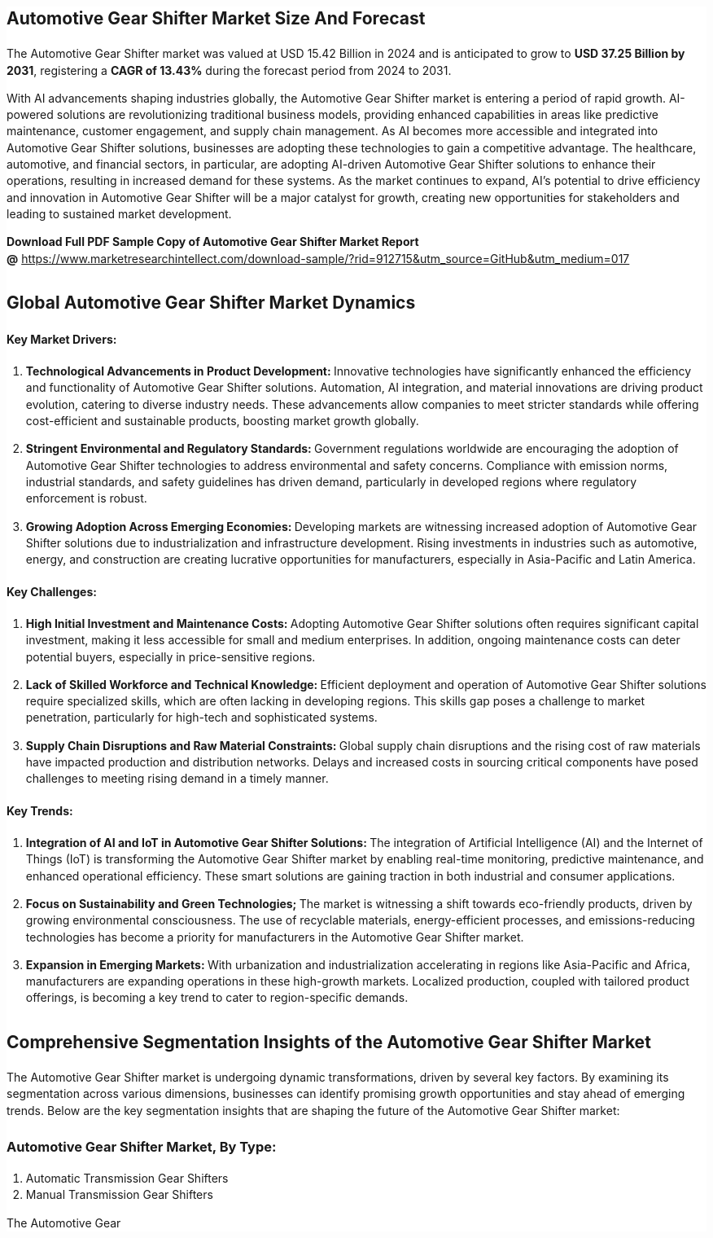 <h2>Automotive Gear Shifter Market Size And Forecast</h2><p>The Automotive Gear Shifter market was valued at USD 15.42 Billion in 2024 and is anticipated to grow to <strong>USD 37.25 Billion by 2031</strong>, registering a <strong>CAGR of 13.43%</strong> during the forecast period from 2024 to 2031.</p><p>With AI advancements shaping industries globally, the Automotive Gear Shifter market is entering a period of rapid growth. AI-powered solutions are revolutionizing traditional business models, providing enhanced capabilities in areas like predictive maintenance, customer engagement, and supply chain management. As AI becomes more accessible and integrated into Automotive Gear Shifter solutions, businesses are adopting these technologies to gain a competitive advantage. The healthcare, automotive, and financial sectors, in particular, are adopting AI-driven Automotive Gear Shifter solutions to enhance their operations, resulting in increased demand for these systems. As the market continues to expand, AI’s potential to drive efficiency and innovation in Automotive Gear Shifter will be a major catalyst for growth, creating new opportunities for stakeholders and leading to sustained market development.</p><p><strong>Download Full PDF Sample Copy of Automotive Gear Shifter Market Report @</strong>&nbsp;<a href="https://www.marketresearchintellect.com/download-sample/?rid=912715&amp;utm_source=GitHub&amp;utm_medium=017">https://www.marketresearchintellect.com/download-sample/?rid=912715&amp;utm_source=GitHub&amp;utm_medium=017</a></p><h2>Global Automotive Gear Shifter Market Dynamics</h2><h4><strong>Key Market Drivers:</strong></h4><ol><li><p><strong>Technological Advancements in Product Development:&nbsp;</strong>Innovative technologies have significantly enhanced the efficiency and functionality of Automotive Gear Shifter solutions. Automation, AI integration, and material innovations are driving product evolution, catering to diverse industry needs. These advancements allow companies to meet stricter standards while offering cost-efficient and sustainable products, boosting market growth globally.</p></li><li><p><strong>Stringent Environmental and Regulatory Standards:&nbsp;</strong>Government regulations worldwide are encouraging the adoption of Automotive Gear Shifter technologies to address environmental and safety concerns. Compliance with emission norms, industrial standards, and safety guidelines has driven demand, particularly in developed regions where regulatory enforcement is robust.</p></li><li><p><strong>Growing Adoption Across Emerging Economies:&nbsp;</strong>Developing markets are witnessing increased adoption of Automotive Gear Shifter solutions due to industrialization and infrastructure development. Rising investments in industries such as automotive, energy, and construction are creating lucrative opportunities for manufacturers, especially in Asia-Pacific and Latin America.</p></li></ol><h4><strong>Key Challenges:</strong></h4><ol><li><p><strong>High Initial Investment and Maintenance Costs:&nbsp;</strong>Adopting Automotive Gear Shifter solutions often requires significant capital investment, making it less accessible for small and medium enterprises. In addition, ongoing maintenance costs can deter potential buyers, especially in price-sensitive regions.</p></li><li><p><strong>Lack of Skilled Workforce and Technical Knowledge:&nbsp;</strong>Efficient deployment and operation of Automotive Gear Shifter solutions require specialized skills, which are often lacking in developing regions. This skills gap poses a challenge to market penetration, particularly for high-tech and sophisticated systems.</p></li><li><p><strong>Supply Chain Disruptions and Raw Material Constraints:&nbsp;</strong>Global supply chain disruptions and the rising cost of raw materials have impacted production and distribution networks. Delays and increased costs in sourcing critical components have posed challenges to meeting rising demand in a timely manner.</p></li></ol><h4><strong>Key Trends:</strong></h4><ol><li><p><strong>Integration of AI and IoT in Automotive Gear Shifter Solutions:&nbsp;</strong>The integration of Artificial Intelligence (AI) and the Internet of Things (IoT) is transforming the Automotive Gear Shifter market by enabling real-time monitoring, predictive maintenance, and enhanced operational efficiency. These smart solutions are gaining traction in both industrial and consumer applications.</p></li><li><p><strong>Focus on Sustainability and Green Technologies;&nbsp;</strong>The market is witnessing a shift towards eco-friendly products, driven by growing environmental consciousness. The use of recyclable materials, energy-efficient processes, and emissions-reducing technologies has become a priority for manufacturers in the Automotive Gear Shifter market.</p></li><li><p><strong>Expansion in Emerging Markets:&nbsp;</strong>With urbanization and industrialization accelerating in regions like Asia-Pacific and Africa, manufacturers are expanding operations in these high-growth markets. Localized production, coupled with tailored product offerings, is becoming a key trend to cater to region-specific demands.</p></li></ol><div class="article-main__content" data-test-id="publishing-text-block"><h2>Comprehensive Segmentation Insights of the Automotive Gear Shifter Market</h2><p>The Automotive Gear Shifter market is undergoing dynamic transformations, driven by several key factors. By examining its segmentation across various dimensions, businesses can identify promising growth opportunities and stay ahead of emerging trends. Below are the key segmentation insights that are shaping the future of the Automotive Gear Shifter market:</p><h3><strong>Automotive Gear Shifter Market, By Type:<br /></strong></h3><ol><li>Automatic Transmission Gear Shifters<li> Manual Transmission Gear Shifters</li></ol><p>The Automotive Gear